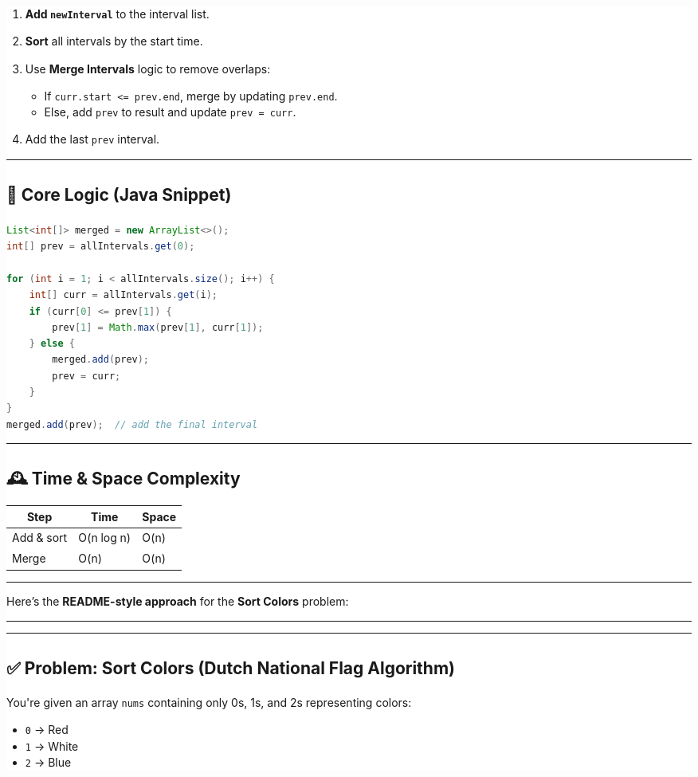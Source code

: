 1. **Add `newInterval`** to the interval list.
2. **Sort** all intervals by the start time.
3. Use **Merge Intervals** logic to remove overlaps:

   * If `curr.start <= prev.end`, merge by updating `prev.end`.
   * Else, add `prev` to result and update `prev = curr`.
4. Add the last `prev` interval.

---

## 🧠 Core Logic (Java Snippet)

```java
List<int[]> merged = new ArrayList<>();
int[] prev = allIntervals.get(0);

for (int i = 1; i < allIntervals.size(); i++) {
    int[] curr = allIntervals.get(i);
    if (curr[0] <= prev[1]) {
        prev[1] = Math.max(prev[1], curr[1]);
    } else {
        merged.add(prev);
        prev = curr;
    }
}
merged.add(prev);  // add the final interval
```

---

## 🕰️ Time & Space Complexity

| Step       | Time       | Space |
| ---------- | ---------- | ----- |
| Add & sort | O(n log n) | O(n)  |
| Merge      | O(n)       | O(n)  |

---


Here’s the **README-style approach** for the **Sort Colors** problem:

---
---


## ✅ Problem: Sort Colors (Dutch National Flag Algorithm)

You're given an array `nums` containing only 0s, 1s, and 2s representing colors:

* `0` → Red
* `1` → White
* `2` → Blue
